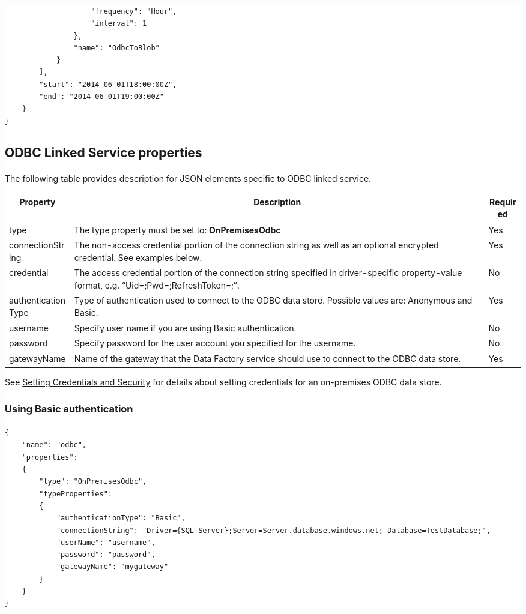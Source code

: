	                    "frequency": "Hour",
	                    "interval": 1
	                },
	                "name": "OdbcToBlob"
	            }
	        ],
	        "start": "2014-06-01T18:00:00Z",
	        "end": "2014-06-01T19:00:00Z"
	    }
	}



## ODBC Linked Service properties

The following table provides description for JSON elements specific to ODBC linked service.

| Property | Description | Required |
| -------- | ----------- | -------- | 
| type | The type property must be set to: **OnPremisesOdbc** | Yes |
| connectionString | The non-access credential portion of the connection string as well as an optional encrypted credential. See examples below. | Yes
| credential | The access credential portion of the connection string specified in driver-specific property-value format, e.g. “Uid=<user ID>;Pwd=<password>;RefreshToken=<secret refresh token>;”. | No
| authenticationType | Type of authentication used to connect to the ODBC data store. Possible values are: Anonymous and Basic. | Yes | 
| username | Specify user name if you are using Basic authentication. | No | 
| password | Specify password for the user account you specified for the username. | No | 
| gatewayName | Name of the gateway that the Data Factory service should use to connect to the ODBC data store. | Yes |


See [Setting Credentials and Security](data-factory-move-data-between-onprem-and-cloud.md#set-credentials-and-security) for details about setting credentials for an on-premises ODBC data store.

### Using Basic authentication

	{
	    "name": "odbc",
	    "properties":
	    {
	        "type": "OnPremisesOdbc",
	        "typeProperties":
	        {
	            "authenticationType": "Basic",
	            "connectionString": "Driver={SQL Server};Server=Server.database.windows.net; Database=TestDatabase;",
	            "userName": "username",
	            "password": "password",
	            "gatewayName": "mygateway"
	        }
	    }
	}
